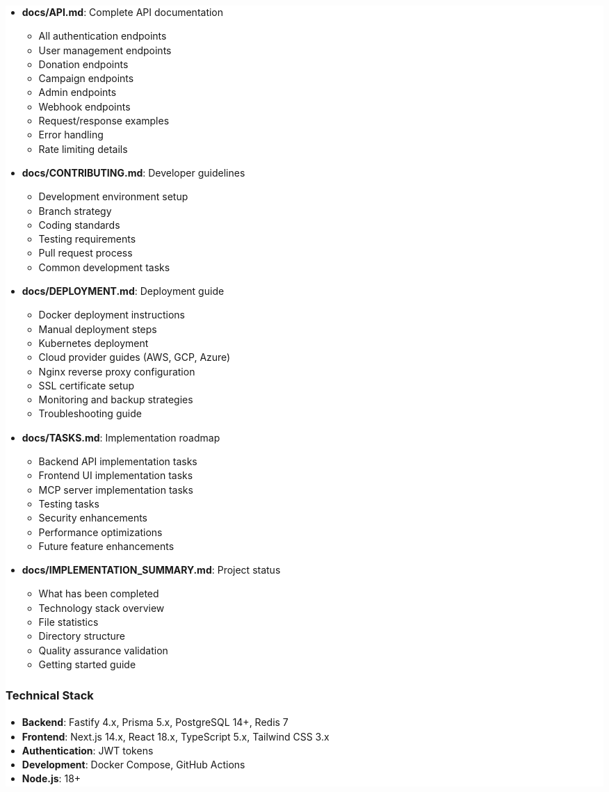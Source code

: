 - **docs/API.md**: Complete API documentation
  - All authentication endpoints
  - User management endpoints
  - Donation endpoints
  - Campaign endpoints
  - Admin endpoints
  - Webhook endpoints
  - Request/response examples
  - Error handling
  - Rate limiting details

- **docs/CONTRIBUTING.md**: Developer guidelines
  - Development environment setup
  - Branch strategy
  - Coding standards
  - Testing requirements
  - Pull request process
  - Common development tasks

- **docs/DEPLOYMENT.md**: Deployment guide
  - Docker deployment instructions
  - Manual deployment steps
  - Kubernetes deployment
  - Cloud provider guides (AWS, GCP, Azure)
  - Nginx reverse proxy configuration
  - SSL certificate setup
  - Monitoring and backup strategies
  - Troubleshooting guide

- **docs/TASKS.md**: Implementation roadmap
  - Backend API implementation tasks
  - Frontend UI implementation tasks
  - MCP server implementation tasks
  - Testing tasks
  - Security enhancements
  - Performance optimizations
  - Future feature enhancements

- **docs/IMPLEMENTATION_SUMMARY.md**: Project status
  - What has been completed
  - Technology stack overview
  - File statistics
  - Directory structure
  - Quality assurance validation
  - Getting started guide

### Technical Stack
- **Backend**: Fastify 4.x, Prisma 5.x, PostgreSQL 14+, Redis 7
- **Frontend**: Next.js 14.x, React 18.x, TypeScript 5.x, Tailwind CSS 3.x
- **Authentication**: JWT tokens
- **Development**: Docker Compose, GitHub Actions
- **Node.js**: 18+
